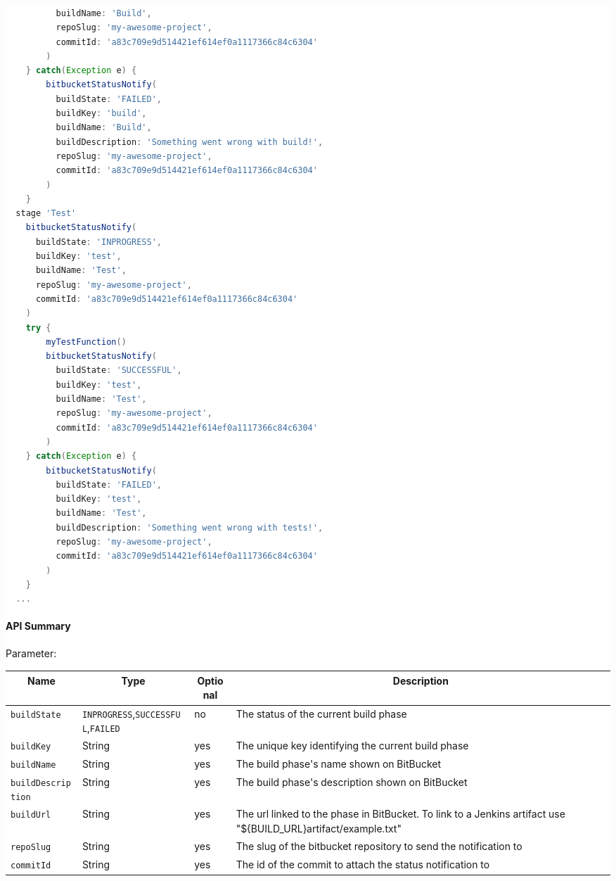 ```groovy
          buildName: 'Build',
          repoSlug: 'my-awesome-project',
          commitId: 'a83c709e9d514421ef614ef0a1117366c84c6304'          
        )
    } catch(Exception e) {
        bitbucketStatusNotify(
          buildState: 'FAILED',
          buildKey: 'build',
          buildName: 'Build',
          buildDescription: 'Something went wrong with build!',
          repoSlug: 'my-awesome-project',
          commitId: 'a83c709e9d514421ef614ef0a1117366c84c6304'      
        )
    }
  stage 'Test'
    bitbucketStatusNotify(
      buildState: 'INPROGRESS',
      buildKey: 'test',
      buildName: 'Test',
      repoSlug: 'my-awesome-project',
      commitId: 'a83c709e9d514421ef614ef0a1117366c84c6304'
    )
    try {
        myTestFunction()
        bitbucketStatusNotify(
          buildState: 'SUCCESSFUL',
          buildKey: 'test',
          buildName: 'Test',
          repoSlug: 'my-awesome-project',
          commitId: 'a83c709e9d514421ef614ef0a1117366c84c6304'
        )
    } catch(Exception e) {
        bitbucketStatusNotify(
          buildState: 'FAILED',
          buildKey: 'test',
          buildName: 'Test',
          buildDescription: 'Something went wrong with tests!',
          repoSlug: 'my-awesome-project',
          commitId: 'a83c709e9d514421ef614ef0a1117366c84c6304'
        )
    }
  ...
```

#### API Summary

Parameter:

| Name | Type | Optional | Description |
| --- | --- | --- | --- |
| `buildState` | `INPROGRESS`,`SUCCESSFUL`,`FAILED` | no | The status of the current build phase
| `buildKey` | String | yes | The unique key identifying the current build phase
| `buildName` | String | yes | The build phase's name shown on BitBucket
| `buildDescription` | String | yes | The build phase's description shown on BitBucket
| `buildUrl` | String | yes | The url linked to the phase in BitBucket. To link to a Jenkins artifact use "${BUILD_URL}artifact/example.txt"
| `repoSlug`| String | yes | The slug of the bitbucket repository to send the notification to
| `commitId` | String | yes | The id of the commit to attach the status notification to 
